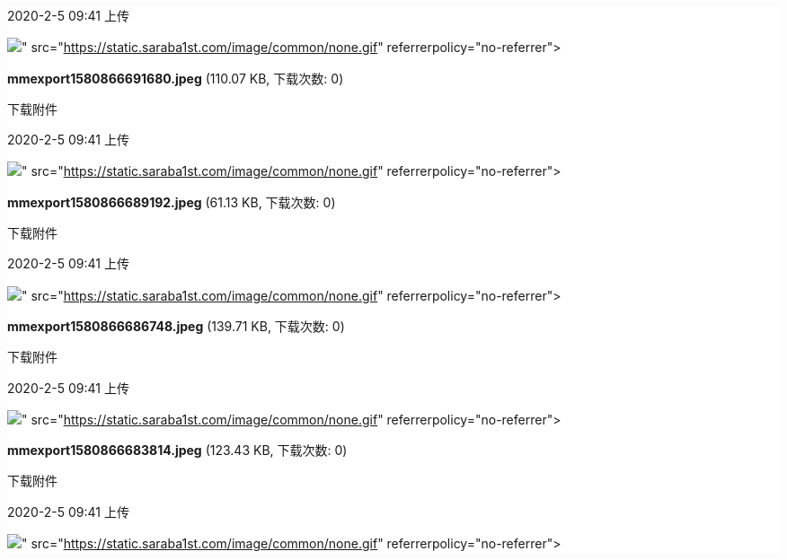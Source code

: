 2020-2-5 09:41 上传








<img src="https://img.saraba1st.com/forum/202002/05/094126i6hxzl3ghhtx96x7.jpeg" referrerpolicy="no-referrer">" src="https://static.saraba1st.com/image/common/none.gif" referrerpolicy="no-referrer">


<strong>mmexport1580866691680.jpeg</strong> (110.07 KB, 下载次数: 0)

下载附件

2020-2-5 09:41 上传








<img src="https://img.saraba1st.com/forum/202002/05/094125uqym22luuv2hfw2u.jpeg" referrerpolicy="no-referrer">" src="https://static.saraba1st.com/image/common/none.gif" referrerpolicy="no-referrer">


<strong>mmexport1580866689192.jpeg</strong> (61.13 KB, 下载次数: 0)

下载附件

2020-2-5 09:41 上传








<img src="https://img.saraba1st.com/forum/202002/05/094125pwh8fsfta0fts5ri.jpeg" referrerpolicy="no-referrer">" src="https://static.saraba1st.com/image/common/none.gif" referrerpolicy="no-referrer">


<strong>mmexport1580866686748.jpeg</strong> (139.71 KB, 下载次数: 0)

下载附件

2020-2-5 09:41 上传








<img src="https://img.saraba1st.com/forum/202002/05/094125ca8wvnvvnwa1a8hy.jpeg" referrerpolicy="no-referrer">" src="https://static.saraba1st.com/image/common/none.gif" referrerpolicy="no-referrer">


<strong>mmexport1580866683814.jpeg</strong> (123.43 KB, 下载次数: 0)

下载附件

2020-2-5 09:41 上传








<img src="https://img.saraba1st.com/forum/202002/05/094124exb4kkkybb1bynsx.jpeg" referrerpolicy="no-referrer">" src="https://static.saraba1st.com/image/common/none.gif" referrerpolicy="no-referrer">
